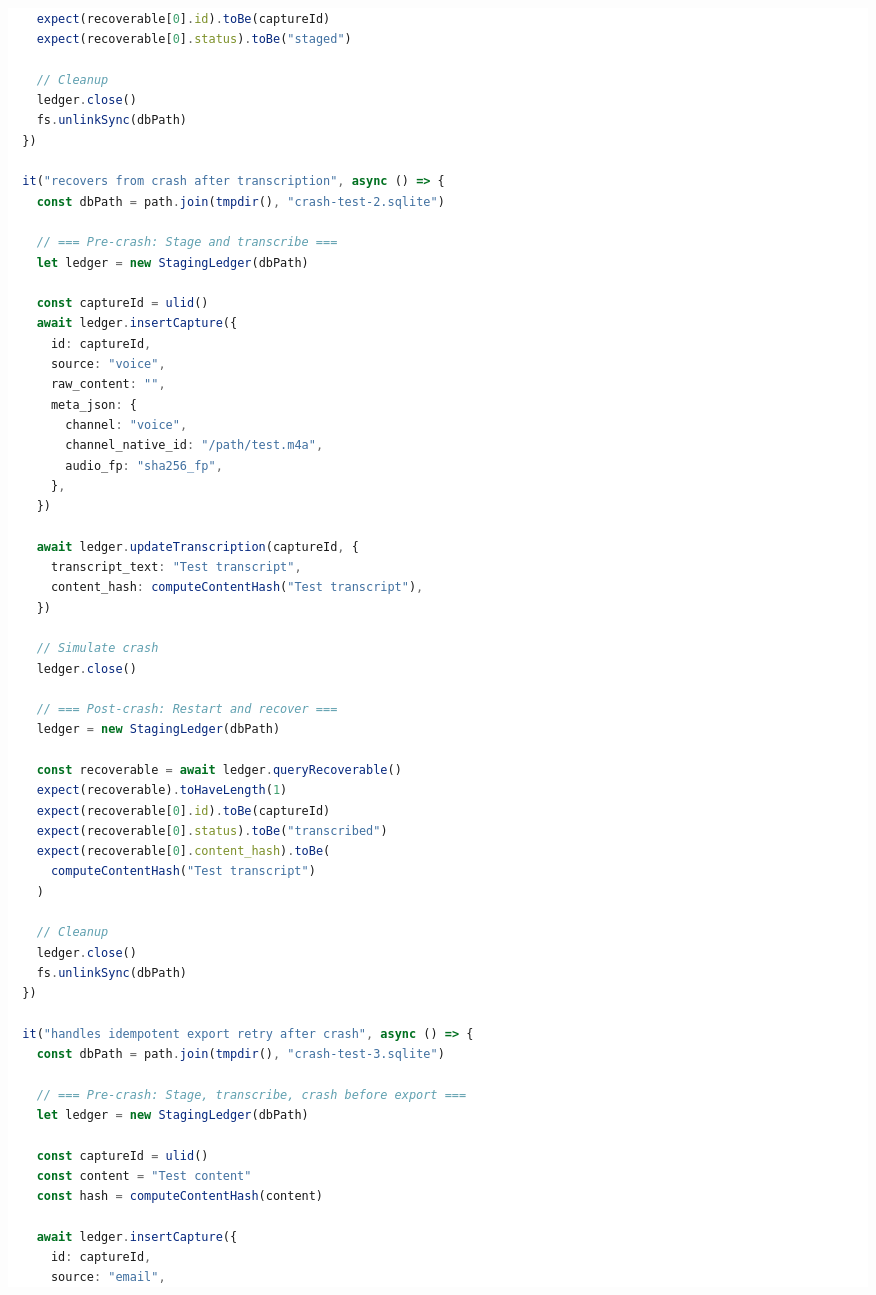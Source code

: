```typescript
    expect(recoverable[0].id).toBe(captureId)
    expect(recoverable[0].status).toBe("staged")

    // Cleanup
    ledger.close()
    fs.unlinkSync(dbPath)
  })

  it("recovers from crash after transcription", async () => {
    const dbPath = path.join(tmpdir(), "crash-test-2.sqlite")

    // === Pre-crash: Stage and transcribe ===
    let ledger = new StagingLedger(dbPath)

    const captureId = ulid()
    await ledger.insertCapture({
      id: captureId,
      source: "voice",
      raw_content: "",
      meta_json: {
        channel: "voice",
        channel_native_id: "/path/test.m4a",
        audio_fp: "sha256_fp",
      },
    })

    await ledger.updateTranscription(captureId, {
      transcript_text: "Test transcript",
      content_hash: computeContentHash("Test transcript"),
    })

    // Simulate crash
    ledger.close()

    // === Post-crash: Restart and recover ===
    ledger = new StagingLedger(dbPath)

    const recoverable = await ledger.queryRecoverable()
    expect(recoverable).toHaveLength(1)
    expect(recoverable[0].id).toBe(captureId)
    expect(recoverable[0].status).toBe("transcribed")
    expect(recoverable[0].content_hash).toBe(
      computeContentHash("Test transcript")
    )

    // Cleanup
    ledger.close()
    fs.unlinkSync(dbPath)
  })

  it("handles idempotent export retry after crash", async () => {
    const dbPath = path.join(tmpdir(), "crash-test-3.sqlite")

    // === Pre-crash: Stage, transcribe, crash before export ===
    let ledger = new StagingLedger(dbPath)

    const captureId = ulid()
    const content = "Test content"
    const hash = computeContentHash(content)

    await ledger.insertCapture({
      id: captureId,
      source: "email",
```